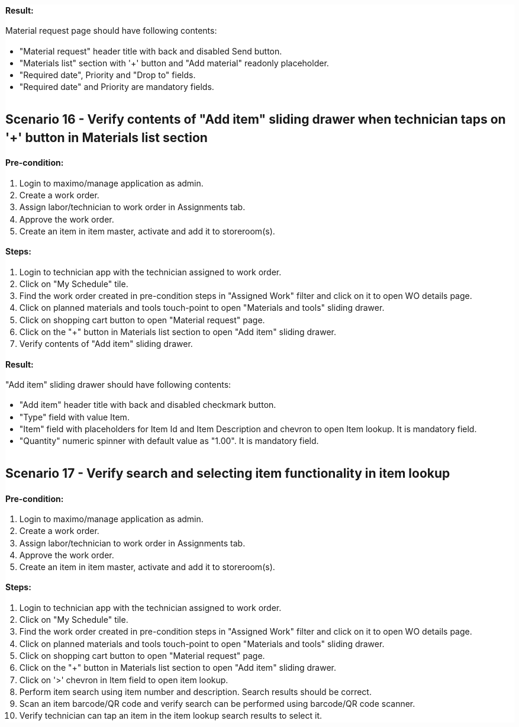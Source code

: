 **Result:**

Material request page should have following contents:

- "Material request" header title with back and disabled Send button.
- "Materials list" section with '+' button and "Add material" readonly placeholder.
- "Required date", Priority and "Drop to" fields.
- "Required date" and Priority are mandatory fields.

## Scenario 16 - Verify contents of "Add item" sliding drawer when technician taps on '+' button in Materials list section

**Pre-condition:**

1. Login to maximo/manage application as admin.
2. Create a work order.
3. Assign labor/technician to work order in Assignments tab.
4. Approve the work order.
5. Create an item in item master, activate and add it to storeroom(s).

**Steps:**

1. Login to technician app with the technician assigned to work order.
2. Click on "My Schedule" tile.
3. Find the work order created in pre-condition steps in "Assigned Work" filter and click on it to open WO details page.
4. Click on planned materials and tools touch-point to open "Materials and tools" sliding drawer.
5. Click on shopping cart button to open "Material request" page.
6. Click on the "+" button in Materials list section to open "Add item" sliding drawer.
7. Verify contents of "Add item" sliding drawer.

**Result:**

"Add item" sliding drawer should have following contents:

- "Add item" header title with back and disabled checkmark button.
- "Type" field with value Item.
- "Item" field with placeholders for Item Id and Item Description and chevron to open Item lookup. It is mandatory field.
- "Quantity" numeric spinner with default value as "1.00". It is mandatory field.

## Scenario 17 - Verify search and selecting item functionality in item lookup

**Pre-condition:**

1. Login to maximo/manage application as admin.
2. Create a work order.
3. Assign labor/technician to work order in Assignments tab.
4. Approve the work order.
5. Create an item in item master, activate and add it to storeroom(s).

**Steps:**

1. Login to technician app with the technician assigned to work order.
2. Click on "My Schedule" tile.
3. Find the work order created in pre-condition steps in "Assigned Work" filter and click on it to open WO details page.
4. Click on planned materials and tools touch-point to open "Materials and tools" sliding drawer.
5. Click on shopping cart button to open "Material request" page.
6. Click on the "+" button in Materials list section to open "Add item" sliding drawer.
7. Click on '>' chevron in Item field to open item lookup.
8. Perform item search using item number and description. Search results should be correct.
9. Scan an item barcode/QR code and verify search can be performed using barcode/QR code scanner.
10. Verify technician can tap an item in the item lookup search results to select it.
